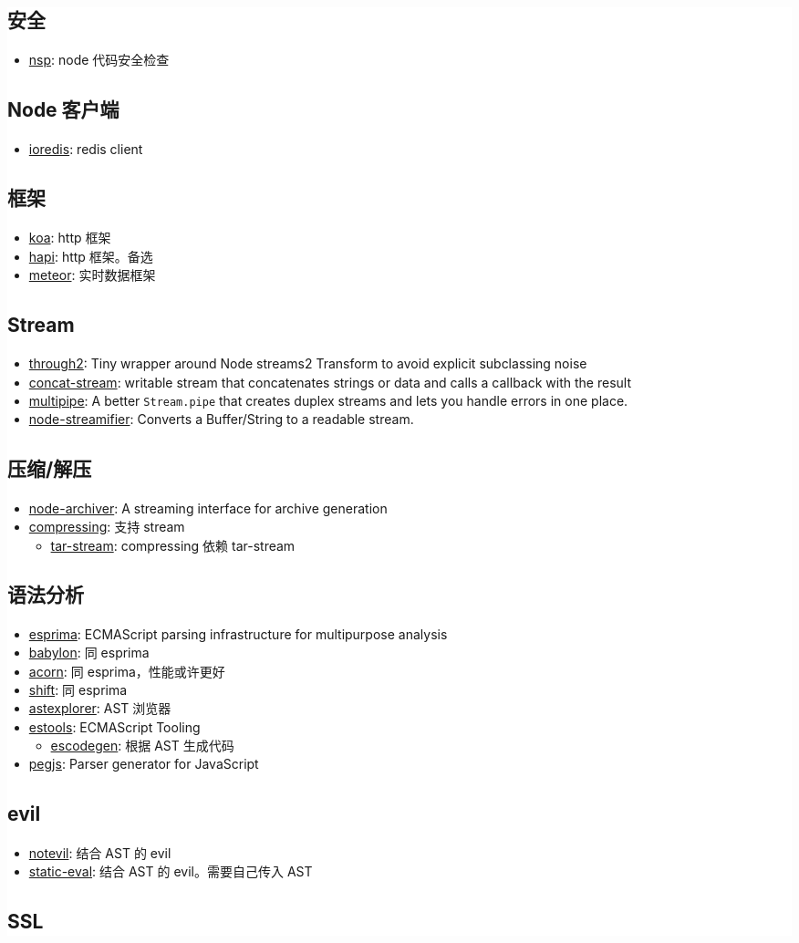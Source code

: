 ## 安全

- [nsp](https://github.com/nodesecurity/nsp): node 代码安全检查

## Node 客户端

- [ioredis](https://github.com/luin/ioredis): redis client

## 框架

- [koa](https://github.com/koajs/koa): http 框架
- [hapi](https://github.com/hapijs/hapi): http 框架。备选
- [meteor](https://github.com/meteor/meteor): 实时数据框架

## Stream

- [through2](https://github.com/rvagg/through2): Tiny wrapper around Node streams2 Transform to avoid explicit subclassing noise
- [concat-stream](https://github.com/maxogden/concat-stream): writable stream that concatenates strings or data and calls a callback with the result
- [multipipe](https://github.com/juliangruber/multipipe): A better `Stream.pipe` that creates duplex streams and lets you handle errors in one place.
- [node-streamifier](https://github.com/iSkore/node-streamifier): Converts a Buffer/String to a readable stream.

## 压缩/解压

- [node-archiver](https://github.com/archiverjs/node-archiver): A streaming interface for archive generation
- [compressing](https://github.com/node-modules/compressing): 支持 stream
  - [tar-stream](https://github.com/mafintosh/tar-stream): compressing 依赖 tar-stream

## 语法分析

- [esprima](https://github.com/jquery/esprima): ECMAScript parsing infrastructure for multipurpose analysis
- [babylon](https://github.com/babel/babylon): 同 esprima
- [acorn](https://github.com/ternjs/acorn): 同 esprima，性能或许更好
- [shift](https://github.com/shapesecurity/shift-parser-js): 同 esprima
- [astexplorer](https://astexplorer.net/): AST 浏览器
- [estools](https://github.com/estools): ECMAScript Tooling
  - [escodegen](https://github.com/estools/escodegen): 根据 AST 生成代码
- [pegjs](https://github.com/pegjs/pegjs): Parser generator for JavaScript

## evil

- [notevil](https://github.com/mmckegg/notevil): 结合 AST 的 evil
- [static-eval](https://github.com/substack/static-eval): 结合 AST 的 evil。需要自己传入 AST

## SSL
